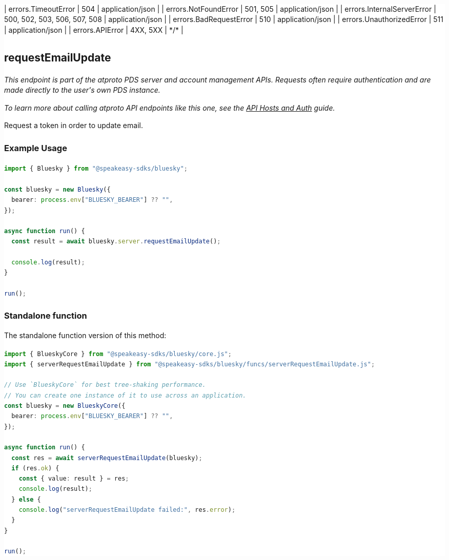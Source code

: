| errors.TimeoutError                                         | 504                                                         | application/json                                            |
| errors.NotFoundError                                        | 501, 505                                                    | application/json                                            |
| errors.InternalServerError                                  | 500, 502, 503, 506, 507, 508                                | application/json                                            |
| errors.BadRequestError                                      | 510                                                         | application/json                                            |
| errors.UnauthorizedError                                    | 511                                                         | application/json                                            |
| errors.APIError                                             | 4XX, 5XX                                                    | \*/\*                                                       |

## requestEmailUpdate

*This endpoint is part of the atproto PDS server and account management APIs. Requests often require authentication and are made directly to the user's own PDS instance.*

*To learn more about calling atproto API endpoints like this one, see the [API Hosts and Auth](/docs/advanced-guides/api-directory) guide.*

Request a token in order to update email.

### Example Usage

```typescript
import { Bluesky } from "@speakeasy-sdks/bluesky";

const bluesky = new Bluesky({
  bearer: process.env["BLUESKY_BEARER"] ?? "",
});

async function run() {
  const result = await bluesky.server.requestEmailUpdate();

  console.log(result);
}

run();
```

### Standalone function

The standalone function version of this method:

```typescript
import { BlueskyCore } from "@speakeasy-sdks/bluesky/core.js";
import { serverRequestEmailUpdate } from "@speakeasy-sdks/bluesky/funcs/serverRequestEmailUpdate.js";

// Use `BlueskyCore` for best tree-shaking performance.
// You can create one instance of it to use across an application.
const bluesky = new BlueskyCore({
  bearer: process.env["BLUESKY_BEARER"] ?? "",
});

async function run() {
  const res = await serverRequestEmailUpdate(bluesky);
  if (res.ok) {
    const { value: result } = res;
    console.log(result);
  } else {
    console.log("serverRequestEmailUpdate failed:", res.error);
  }
}

run();
```

[hook-guide]: ../../../REACT_QUERY.md
[hook-guide]: ../../../REACT_QUERY.md
[hook-guide]: ../../../REACT_QUERY.md
[hook-guide]: ../../../REACT_QUERY.md
[hook-guide]: ../../../REACT_QUERY.md
[hook-guide]: ../../../REACT_QUERY.md
[hook-guide]: ../../../REACT_QUERY.md